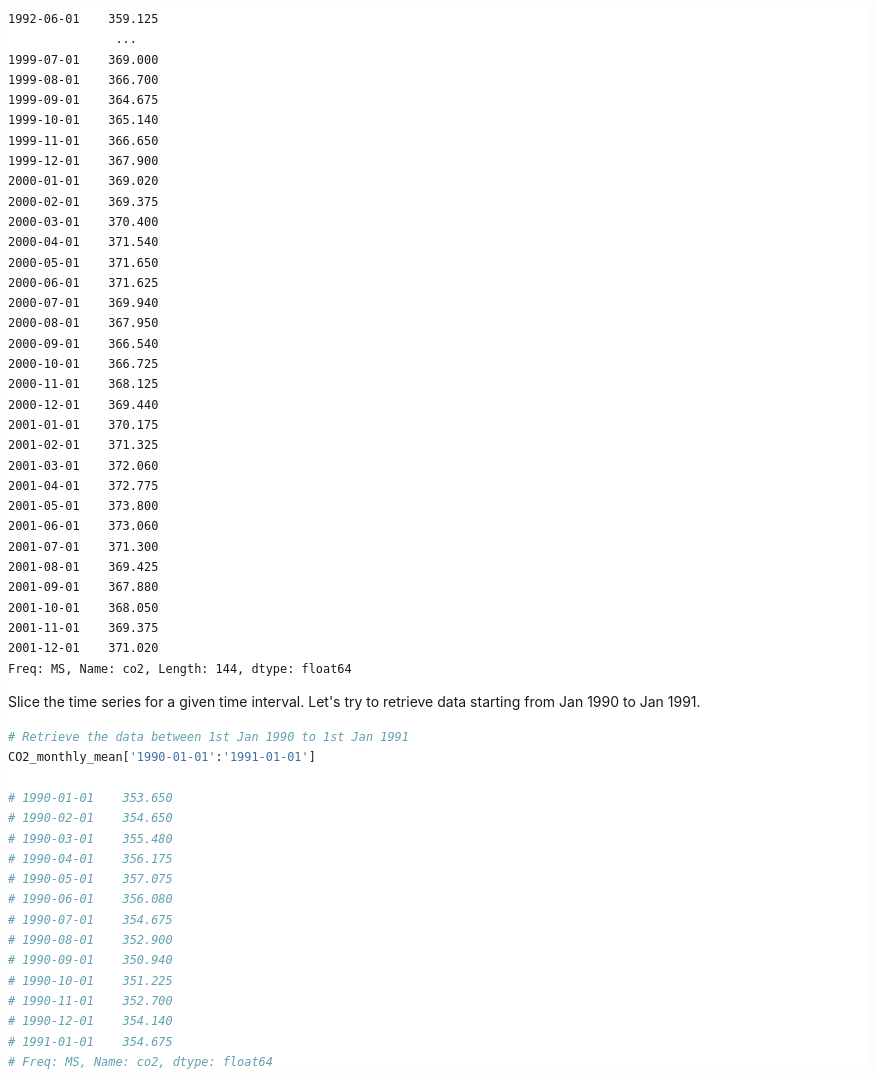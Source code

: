     1992-06-01    359.125
                   ...   
    1999-07-01    369.000
    1999-08-01    366.700
    1999-09-01    364.675
    1999-10-01    365.140
    1999-11-01    366.650
    1999-12-01    367.900
    2000-01-01    369.020
    2000-02-01    369.375
    2000-03-01    370.400
    2000-04-01    371.540
    2000-05-01    371.650
    2000-06-01    371.625
    2000-07-01    369.940
    2000-08-01    367.950
    2000-09-01    366.540
    2000-10-01    366.725
    2000-11-01    368.125
    2000-12-01    369.440
    2001-01-01    370.175
    2001-02-01    371.325
    2001-03-01    372.060
    2001-04-01    372.775
    2001-05-01    373.800
    2001-06-01    373.060
    2001-07-01    371.300
    2001-08-01    369.425
    2001-09-01    367.880
    2001-10-01    368.050
    2001-11-01    369.375
    2001-12-01    371.020
    Freq: MS, Name: co2, Length: 144, dtype: float64



Slice the time series for a given time interval. Let's try to retrieve data starting from Jan 1990 to Jan 1991.


```python
# Retrieve the data between 1st Jan 1990 to 1st Jan 1991
CO2_monthly_mean['1990-01-01':'1991-01-01']

# 1990-01-01    353.650
# 1990-02-01    354.650
# 1990-03-01    355.480
# 1990-04-01    356.175
# 1990-05-01    357.075
# 1990-06-01    356.080
# 1990-07-01    354.675
# 1990-08-01    352.900
# 1990-09-01    350.940
# 1990-10-01    351.225
# 1990-11-01    352.700
# 1990-12-01    354.140
# 1991-01-01    354.675
# Freq: MS, Name: co2, dtype: float64
```
